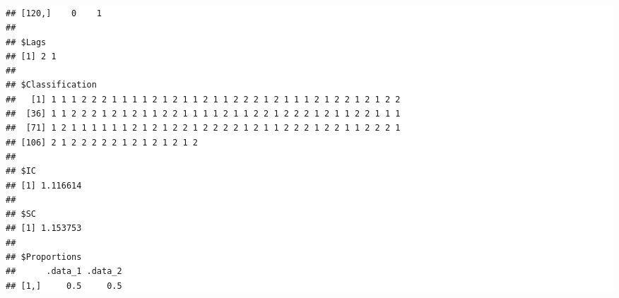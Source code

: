     ## [120,]    0    1
    ## 
    ## $Lags
    ## [1] 2 1
    ## 
    ## $Classification
    ##   [1] 1 1 1 2 2 2 1 1 1 1 2 1 2 1 1 2 1 1 2 2 2 1 2 1 1 1 2 1 2 2 1 2 1 2 2
    ##  [36] 1 1 2 2 2 1 2 1 2 1 1 2 2 1 1 1 1 2 1 1 2 2 1 2 2 2 1 2 1 1 2 2 1 1 1
    ##  [71] 1 2 1 1 1 1 1 1 2 1 2 1 2 2 1 2 2 2 2 1 2 1 1 2 2 2 1 2 2 1 1 2 2 2 1
    ## [106] 2 1 2 2 2 2 2 1 2 1 2 1 2 1 2
    ## 
    ## $IC
    ## [1] 1.116614
    ## 
    ## $SC
    ## [1] 1.153753
    ## 
    ## $Proportions
    ##      .data_1 .data_2
    ## [1,]     0.5     0.5
